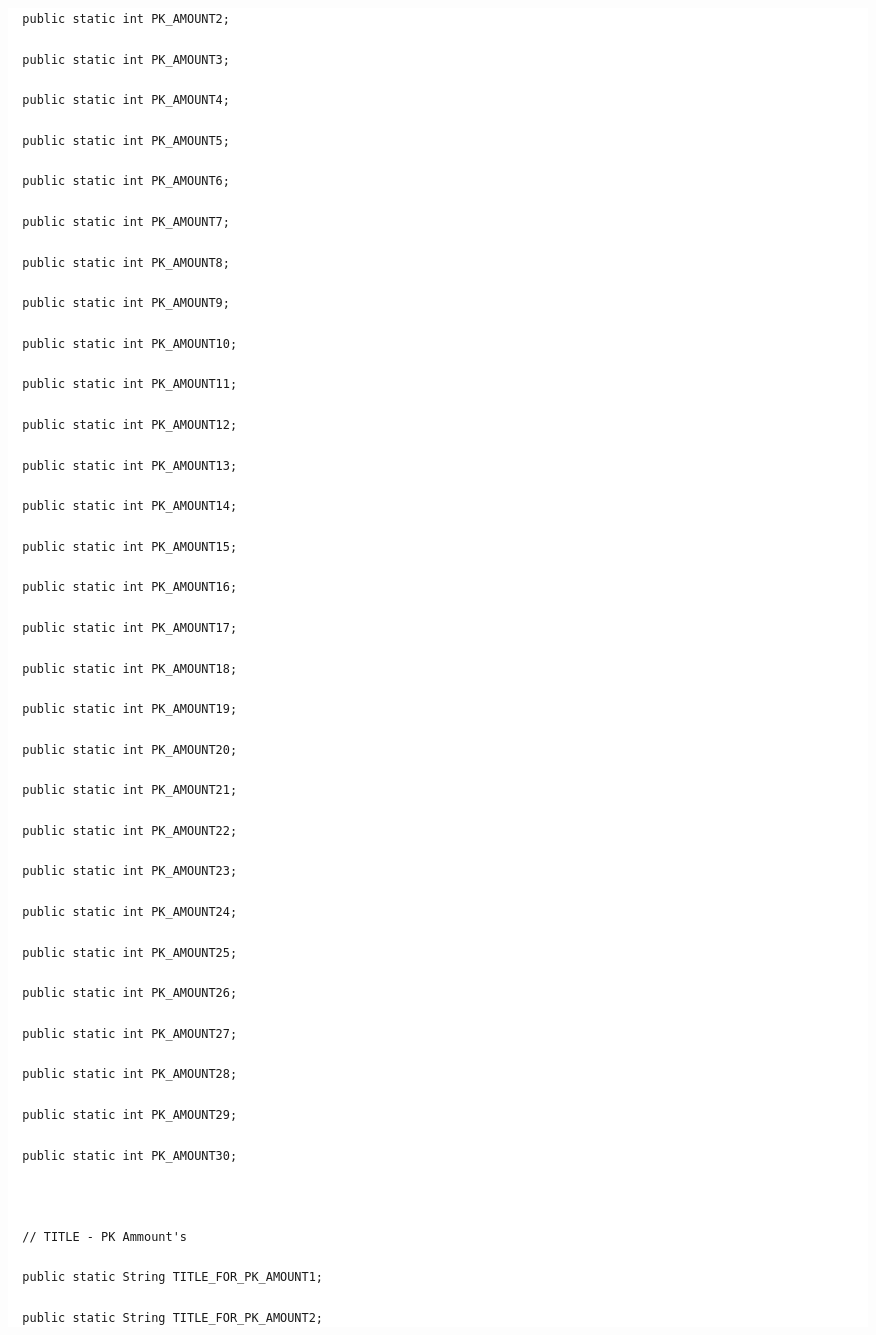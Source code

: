 	  public static int PK_AMOUNT2;
	  
	  public static int PK_AMOUNT3;
	  
	  public static int PK_AMOUNT4;
	  
	  public static int PK_AMOUNT5;
	  
	  public static int PK_AMOUNT6;
	  
	  public static int PK_AMOUNT7;
	  
	  public static int PK_AMOUNT8;
	  
	  public static int PK_AMOUNT9;
	  
	  public static int PK_AMOUNT10;
	  
	  public static int PK_AMOUNT11;
	  
	  public static int PK_AMOUNT12;
	  
	  public static int PK_AMOUNT13;
	  
	  public static int PK_AMOUNT14;
	  
	  public static int PK_AMOUNT15;
	  
	  public static int PK_AMOUNT16;
	  
	  public static int PK_AMOUNT17;
	  
	  public static int PK_AMOUNT18;
	  
	  public static int PK_AMOUNT19;
	  
	  public static int PK_AMOUNT20;
	  
	  public static int PK_AMOUNT21;
	  
	  public static int PK_AMOUNT22;
	  
	  public static int PK_AMOUNT23;
	  
	  public static int PK_AMOUNT24;
	  
	  public static int PK_AMOUNT25;
	  
	  public static int PK_AMOUNT26;
	  
	  public static int PK_AMOUNT27;
	  
	  public static int PK_AMOUNT28;
	  
	  public static int PK_AMOUNT29;
	  
	  public static int PK_AMOUNT30;

	  
	  
	  // TITLE - PK Ammount's
	  
	  public static String TITLE_FOR_PK_AMOUNT1;
	  
	  public static String TITLE_FOR_PK_AMOUNT2;
	  
